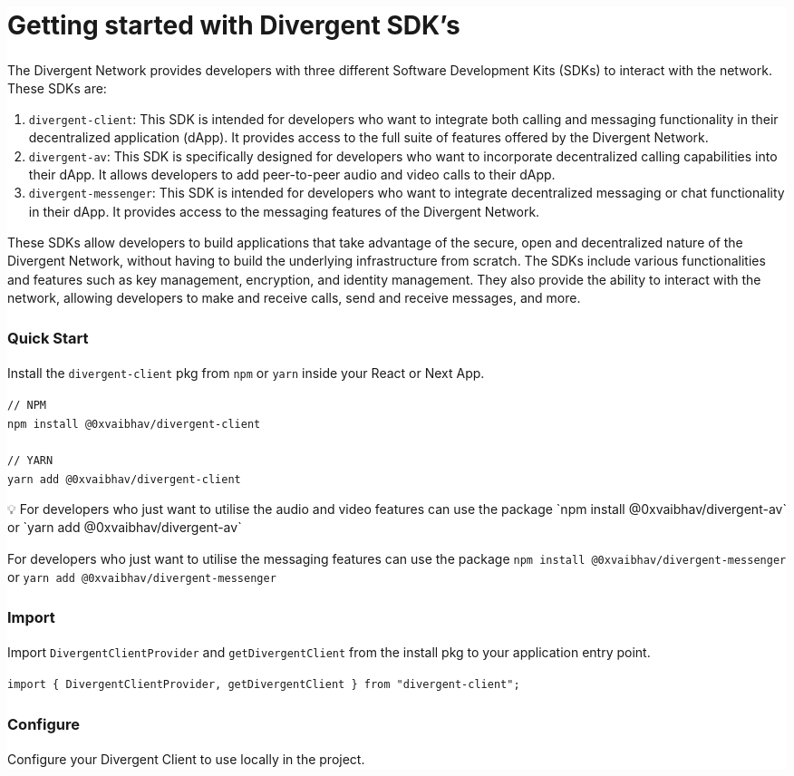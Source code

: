 # Getting started with Divergent SDK’s

The Divergent Network provides developers with three different Software Development Kits (SDKs) to interact with the network. These SDKs are:

1. `divergent-client`: This SDK is intended for developers who want to integrate both calling and messaging functionality in their decentralized application (dApp). It provides access to the full suite of features offered by the Divergent Network.
2. `divergent-av`: This SDK is specifically designed for developers who want to incorporate decentralized calling capabilities into their dApp. It allows developers to add peer-to-peer audio and video calls to their dApp.
3. `divergent-messenger`: This SDK is intended for developers who want to integrate decentralized messaging or chat functionality in their dApp. It provides access to the messaging features of the Divergent Network.

These SDKs allow developers to build applications that take advantage of the secure, open and decentralized nature of the Divergent Network, without having to build the underlying infrastructure from scratch. The SDKs include various functionalities and features such as key management, encryption, and identity management. They also provide the ability to interact with the network, allowing developers to make and receive calls, send and receive messages, and more.

### Quick Start

Install the `divergent-client` pkg from `npm` or `yarn` inside your React or Next App.

```bash
// NPM
npm install @0xvaibhav/divergent-client

// YARN
yarn add @0xvaibhav/divergent-client
```

<aside>
💡 For developers who just want to utilise the audio and video features can use the package
`npm install @0xvaibhav/divergent-av` or `yarn add @0xvaibhav/divergent-av`

For developers who just want to utilise the messaging features can use the package
`npm install @0xvaibhav/divergent-messenger` or `yarn add @0xvaibhav/divergent-messenger`

</aside>

### Import

Import `DivergentClientProvider` and `getDivergentClient` from the install pkg to your application entry point.

```tsx
import { DivergentClientProvider, getDivergentClient } from "divergent-client";
```

### Configure

Configure your Divergent Client to use locally in the project.
